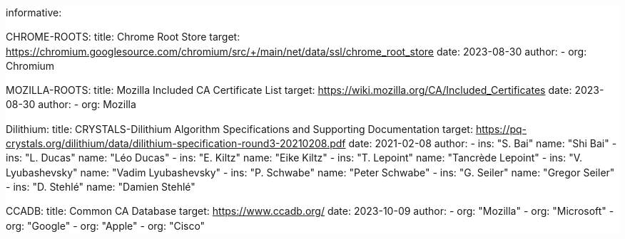 informative:

  CHROME-ROOTS:
    title: Chrome Root Store
    target: https://chromium.googlesource.com/chromium/src/+/main/net/data/ssl/chrome_root_store
    date: 2023-08-30
    author:
    - org: Chromium

  MOZILLA-ROOTS:
    title: Mozilla Included CA Certificate List
    target: https://wiki.mozilla.org/CA/Included_Certificates
    date: 2023-08-30
    author:
    - org: Mozilla

  Dilithium:
    title: CRYSTALS-Dilithium Algorithm Specifications and Supporting Documentation
    target: https://pq-crystals.org/dilithium/data/dilithium-specification-round3-20210208.pdf
    date: 2021-02-08
    author:
    -
      ins: "S. Bai"
      name: "Shi Bai"
    -
      ins: "L. Ducas"
      name: "Léo Ducas"
    -
      ins: "E. Kiltz"
      name: "Eike Kiltz"
    -
      ins: "T. Lepoint"
      name: "Tancrède Lepoint"
    -
      ins: "V. Lyubashevsky"
      name: "Vadim Lyubashevsky"
    -
      ins: "P. Schwabe"
      name: "Peter Schwabe"
    -
      ins: "G. Seiler"
      name: "Gregor Seiler"
    -
      ins: "D. Stehlé"
      name: "Damien Stehlé"

  CCADB:
    title: Common CA Database
    target: https://www.ccadb.org/
    date: 2023-10-09
    author:
    -
      org: "Mozilla"
    -
      org: "Microsoft"
    -
      org: "Google"
    -
      org: "Apple"
    -
      org: "Cisco"
